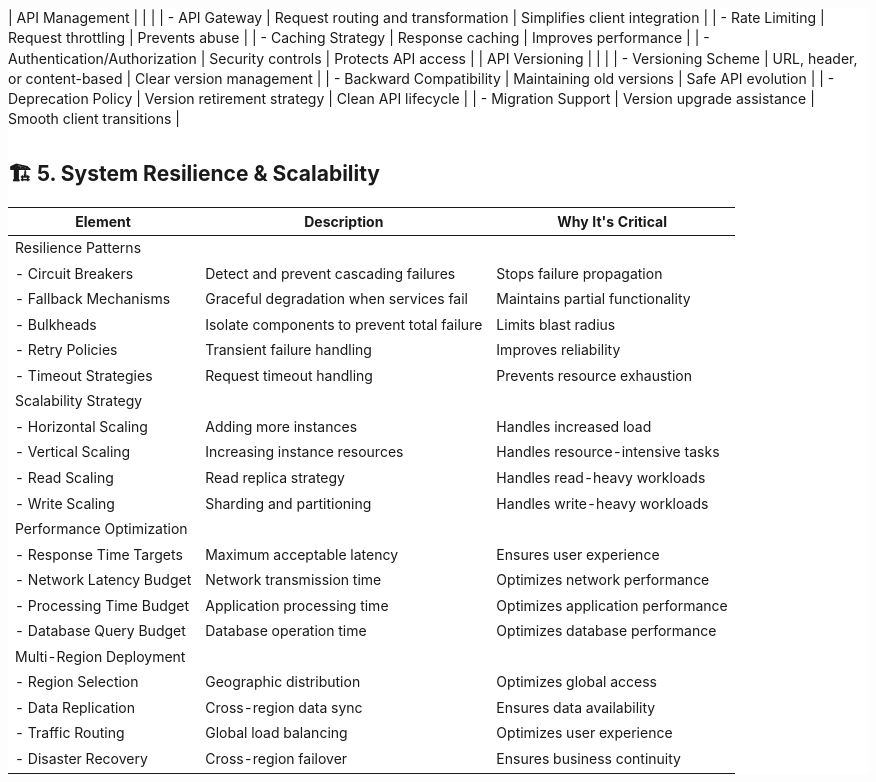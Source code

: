 | API Management | | |
| - API Gateway | Request routing and transformation | Simplifies client integration |
| - Rate Limiting | Request throttling | Prevents abuse |
| - Caching Strategy | Response caching | Improves performance |
| - Authentication/Authorization | Security controls | Protects API access |
| API Versioning | | |
| - Versioning Scheme | URL, header, or content-based | Clear version management |
| - Backward Compatibility | Maintaining old versions | Safe API evolution |
| - Deprecation Policy | Version retirement strategy | Clean API lifecycle |
| - Migration Support | Version upgrade assistance | Smooth client transitions |

## 🏗 5. System Resilience & Scalability

| Element | Description | Why It's Critical |
|---------|-------------|-------------------|
| Resilience Patterns | | |
| - Circuit Breakers | Detect and prevent cascading failures | Stops failure propagation |
| - Fallback Mechanisms | Graceful degradation when services fail | Maintains partial functionality |
| - Bulkheads | Isolate components to prevent total failure | Limits blast radius |
| - Retry Policies | Transient failure handling | Improves reliability |
| - Timeout Strategies | Request timeout handling | Prevents resource exhaustion |
| Scalability Strategy | | |
| - Horizontal Scaling | Adding more instances | Handles increased load |
| - Vertical Scaling | Increasing instance resources | Handles resource-intensive tasks |
| - Read Scaling | Read replica strategy | Handles read-heavy workloads |
| - Write Scaling | Sharding and partitioning | Handles write-heavy workloads |
| Performance Optimization | | |
| - Response Time Targets | Maximum acceptable latency | Ensures user experience |
| - Network Latency Budget | Network transmission time | Optimizes network performance |
| - Processing Time Budget | Application processing time | Optimizes application performance |
| - Database Query Budget | Database operation time | Optimizes database performance |
| Multi-Region Deployment | | |
| - Region Selection | Geographic distribution | Optimizes global access |
| - Data Replication | Cross-region data sync | Ensures data availability |
| - Traffic Routing | Global load balancing | Optimizes user experience |
| - Disaster Recovery | Cross-region failover | Ensures business continuity |
